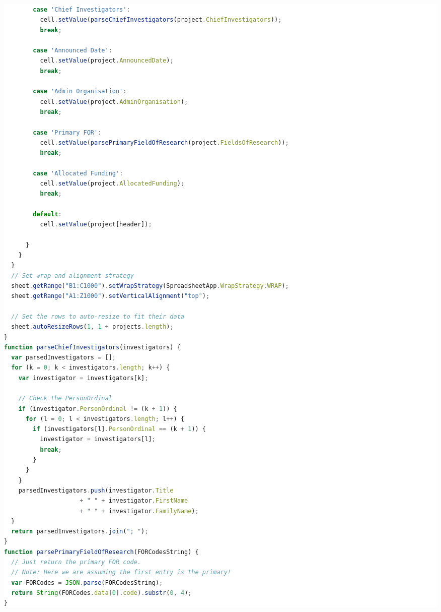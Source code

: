 ```javascript
        case 'Chief Investigators':
          cell.setValue(parseChiefInvestigators(project.ChiefInvestigators));
          break;
          
        case 'Announced Date':
          cell.setValue(project.AnnouncedDate);
          break;
          
        case 'Admin Organisation':
          cell.setValue(project.AdminOrganisation);
          break;
        
        case 'Primary FOR':
          cell.setValue(parsePrimaryFieldOfResearch(project.FieldsOfResearch));
          break;
          
        case 'Allocated Funding':
          cell.setValue(project.AllocatedFunding);
          break;
          
        default:
          cell.setValue(project[header]);

      }   
    }
  }
  // Set wrap and alignment strategy
  sheet.getRange("B1:C1000").setWrapStrategy(SpreadsheetApp.WrapStrategy.WRAP);
  sheet.getRange("A1:Z1000").setVerticalAlignment("top");
  
  // Set the rows to auto-resize to fit their data
  sheet.autoResizeRows(1, 1 + projects.length);
}
function parseChiefInvestigators(investigators) {
  var parsedInvestigators = [];
  for (k = 0; k < investigators.length; k++) {
    var investigator = investigators[k];

    // Check the PersonOrdinal
    if (investigator.PersonOrdinal != (k + 1)) {
      for (l = 0; l < investigators.length; l++) {
        if (investigators[l].PersonOrdinal == (k + 1)) {
          investigator = investigators[l];
          break;
        }
      }
    }    
    parsedInvestigators.push(investigator.Title 
                     + " " + investigator.FirstName 
                     + " " + investigator.FamilyName);
  }
  return parsedInvestigators.join("; ");
}
function parsePrimaryFieldOfResearch(FORCodesString) {
  // Just return the primary FOR code.
  // Note: Here we are assuming the first entry is the primary!
  var FORCodes = JSON.parse(FORCodesString);
  return String(FORCodes.data[0].code).substr(0, 4);
}
```
